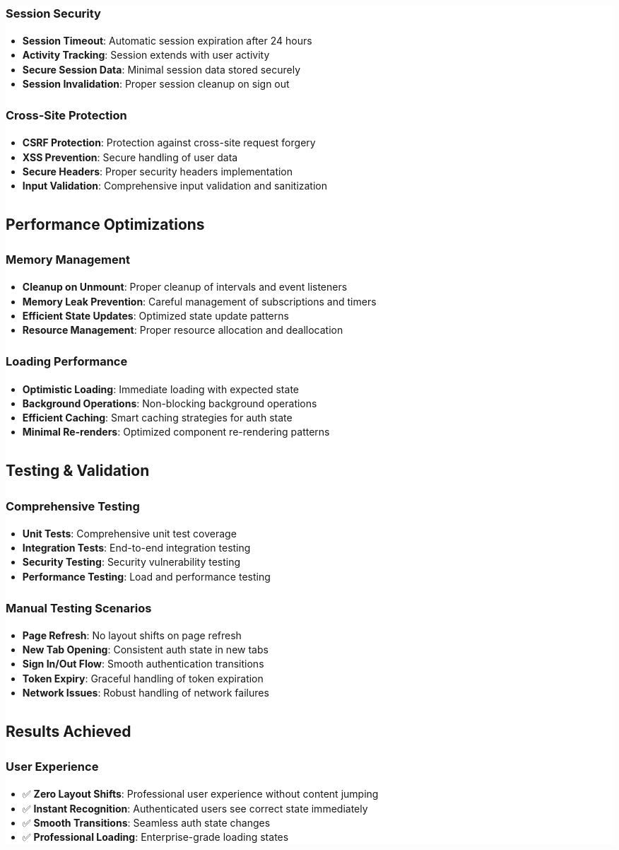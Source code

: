 ### Session Security
- **Session Timeout**: Automatic session expiration after 24 hours
- **Activity Tracking**: Session extends with user activity
- **Secure Session Data**: Minimal session data stored securely
- **Session Invalidation**: Proper session cleanup on sign out

### Cross-Site Protection
- **CSRF Protection**: Protection against cross-site request forgery
- **XSS Prevention**: Secure handling of user data
- **Secure Headers**: Proper security headers implementation
- **Input Validation**: Comprehensive input validation and sanitization

## Performance Optimizations

### Memory Management
- **Cleanup on Unmount**: Proper cleanup of intervals and event listeners
- **Memory Leak Prevention**: Careful management of subscriptions and timers
- **Efficient State Updates**: Optimized state update patterns
- **Resource Management**: Proper resource allocation and deallocation

### Loading Performance
- **Optimistic Loading**: Immediate loading with expected state
- **Background Operations**: Non-blocking background operations
- **Efficient Caching**: Smart caching strategies for auth state
- **Minimal Re-renders**: Optimized component re-rendering patterns

## Testing & Validation

### Comprehensive Testing
- **Unit Tests**: Comprehensive unit test coverage
- **Integration Tests**: End-to-end integration testing
- **Security Testing**: Security vulnerability testing
- **Performance Testing**: Load and performance testing

### Manual Testing Scenarios
- **Page Refresh**: No layout shifts on page refresh
- **New Tab Opening**: Consistent auth state in new tabs
- **Sign In/Out Flow**: Smooth authentication transitions
- **Token Expiry**: Graceful handling of token expiration
- **Network Issues**: Robust handling of network failures

## Results Achieved

### User Experience
- ✅ **Zero Layout Shifts**: Professional user experience without content jumping
- ✅ **Instant Recognition**: Authenticated users see correct state immediately
- ✅ **Smooth Transitions**: Seamless auth state changes
- ✅ **Professional Loading**: Enterprise-grade loading states
